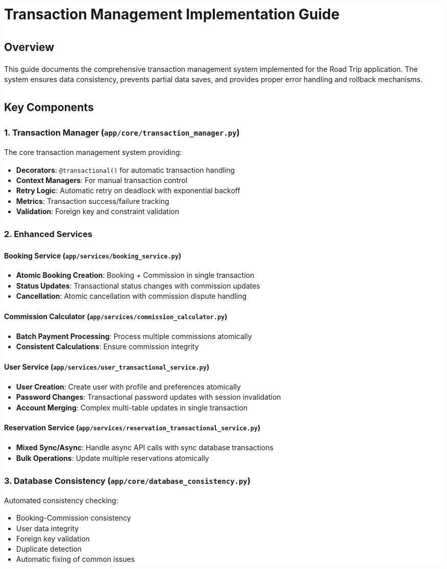 # Transaction Management Implementation Guide

## Overview

This guide documents the comprehensive transaction management system implemented for the Road Trip application. The system ensures data consistency, prevents partial data saves, and provides proper error handling and rollback mechanisms.

## Key Components

### 1. Transaction Manager (`app/core/transaction_manager.py`)

The core transaction management system providing:

- **Decorators**: `@transactional()` for automatic transaction handling
- **Context Managers**: For manual transaction control
- **Retry Logic**: Automatic retry on deadlock with exponential backoff
- **Metrics**: Transaction success/failure tracking
- **Validation**: Foreign key and constraint validation

### 2. Enhanced Services

#### Booking Service (`app/services/booking_service.py`)
- **Atomic Booking Creation**: Booking + Commission in single transaction
- **Status Updates**: Transactional status changes with commission updates
- **Cancellation**: Atomic cancellation with commission dispute handling

#### Commission Calculator (`app/services/commission_calculator.py`)
- **Batch Payment Processing**: Process multiple commissions atomically
- **Consistent Calculations**: Ensure commission integrity

#### User Service (`app/services/user_transactional_service.py`)
- **User Creation**: Create user with profile and preferences atomically
- **Password Changes**: Transactional password updates with session invalidation
- **Account Merging**: Complex multi-table updates in single transaction

#### Reservation Service (`app/services/reservation_transactional_service.py`)
- **Mixed Sync/Async**: Handle async API calls with sync database transactions
- **Bulk Operations**: Update multiple reservations atomically

### 3. Database Consistency (`app/core/database_consistency.py`)

Automated consistency checking:
- Booking-Commission consistency
- User data integrity
- Foreign key validation
- Duplicate detection
- Automatic fixing of common issues
